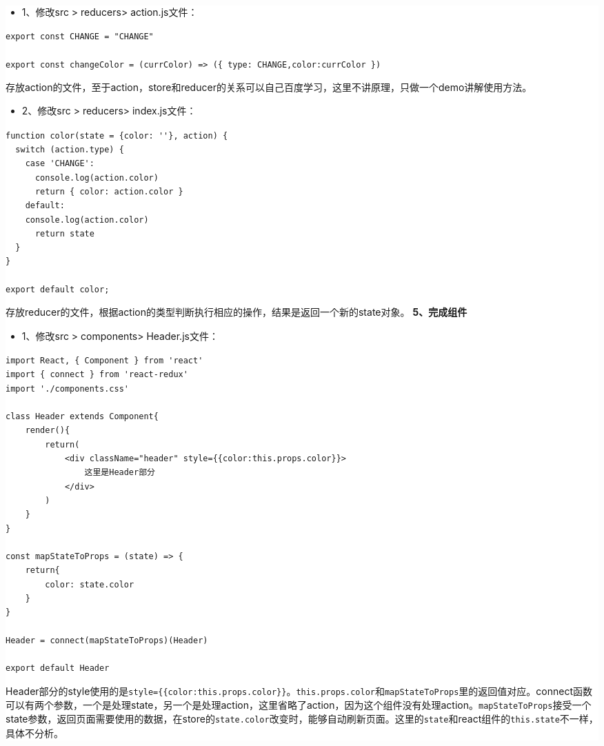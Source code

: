  - 1、修改src > reducers> action.js文件：

```
export const CHANGE = "CHANGE"

export const changeColor = (currColor) => ({ type: CHANGE,color:currColor })
```
存放action的文件，至于action，store和reducer的关系可以自己百度学习，这里不讲原理，只做一个demo讲解使用方法。

 - 2、修改src > reducers> index.js文件：

```
function color(state = {color: ''}, action) {
  switch (action.type) {
    case 'CHANGE':
      console.log(action.color)
      return { color: action.color }
    default:
    console.log(action.color)
      return state
  }
}

export default color;
```
存放reducer的文件，根据action的类型判断执行相应的操作，结果是返回一个新的state对象。
**5、完成组件**

 - 1、修改src > components> Header.js文件：
 
```
import React, { Component } from 'react'
import { connect } from 'react-redux'
import './components.css'

class Header extends Component{
    render(){
        return(
            <div className="header" style={{color:this.props.color}}>
                这里是Header部分
            </div>
        )
    }
}

const mapStateToProps = (state) => {
    return{
        color: state.color
    }
}

Header = connect(mapStateToProps)(Header)

export default Header
```
Header部分的style使用的是`style={{color:this.props.color}}`。`this.props.color`和`mapStateToProps`里的返回值对应。connect函数可以有两个参数，一个是处理state，另一个是处理action，这里省略了action，因为这个组件没有处理action。`mapStateToProps`接受一个state参数，返回页面需要使用的数据，在store的`state.color`改变时，能够自动刷新页面。这里的`state`和react组件的`this.state`不一样，具体不分析。
